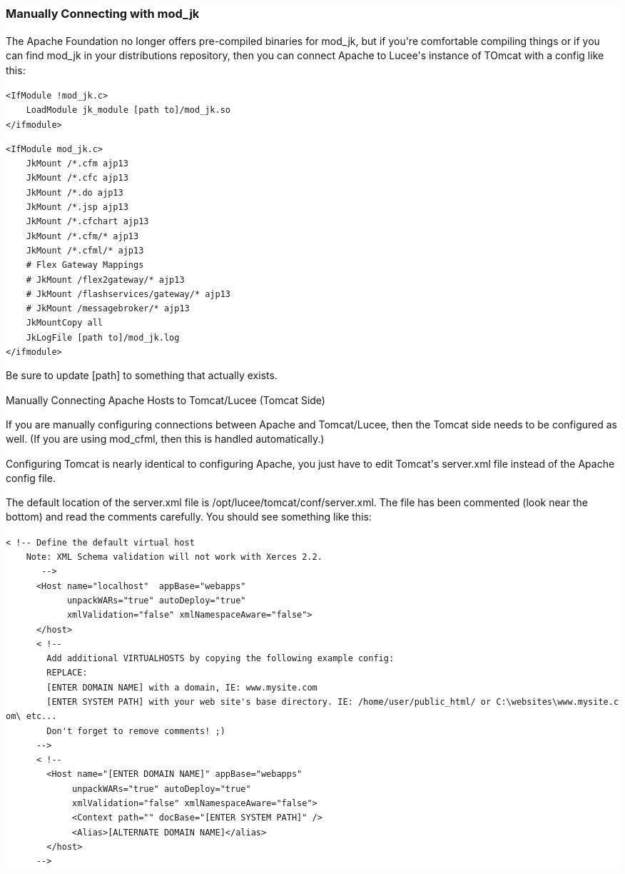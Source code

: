 ### Manually Connecting with mod_jk ###

The Apache Foundation no longer offers pre-compiled binaries for mod_jk, but if you're comfortable compiling things or if you can find mod_jk in your distributions repository, then you can connect Apache to Lucee's instance of TOmcat with a config like this:

```lucee
<IfModule !mod_jk.c>
	LoadModule jk_module [path to]/mod_jk.so
</ifmodule>
```

```lucee
<IfModule mod_jk.c>
	JkMount /*.cfm ajp13
	JkMount /*.cfc ajp13
	JkMount /*.do ajp13
	JkMount /*.jsp ajp13
	JkMount /*.cfchart ajp13
	JkMount /*.cfm/* ajp13
	JkMount /*.cfml/* ajp13
	# Flex Gateway Mappings
	# JkMount /flex2gateway/* ajp13
	# JkMount /flashservices/gateway/* ajp13
	# JkMount /messagebroker/* ajp13
	JkMountCopy all
	JkLogFile [path to]/mod_jk.log
</ifmodule>
```

Be sure to update [path] to something that actually exists.

Manually Connecting Apache Hosts to Tomcat/Lucee (Tomcat Side)

If you are manually configuring connections between Apache and Tomcat/Lucee, then the Tomcat side needs to be configured as well. (If you are using mod_cfml, then this is handled automatically.)

Configuring Tomcat is nearly identical to configuring Apache, you just have to edit Tomcat's server.xml file instead of the Apache config file.

The default location of the server.xml file is /opt/lucee/tomcat/conf/server.xml. The file has been commented (look near the bottom) and read the comments carefully. You should see something like this:

```lucee
< !-- Define the default virtual host
    Note: XML Schema validation will not work with Xerces 2.2.
       -->
      <Host name="localhost"  appBase="webapps"
            unpackWARs="true" autoDeploy="true"
            xmlValidation="false" xmlNamespaceAware="false">
      </host>
      < !--
        Add additional VIRTUALHOSTS by copying the following example config:
        REPLACE:
        [ENTER DOMAIN NAME] with a domain, IE: www.mysite.com
        [ENTER SYSTEM PATH] with your web site's base directory. IE: /home/user/public_html/ or C:\websites\www.mysite.com\ etc...
        Don't forget to remove comments! ;)
      -->
      < !--
        <Host name="[ENTER DOMAIN NAME]" appBase="webapps"
             unpackWARs="true" autoDeploy="true"
             xmlValidation="false" xmlNamespaceAware="false">
             <Context path="" docBase="[ENTER SYSTEM PATH]" />
             <Alias>[ALTERNATE DOMAIN NAME]</alias>
        </host>
      -->
```